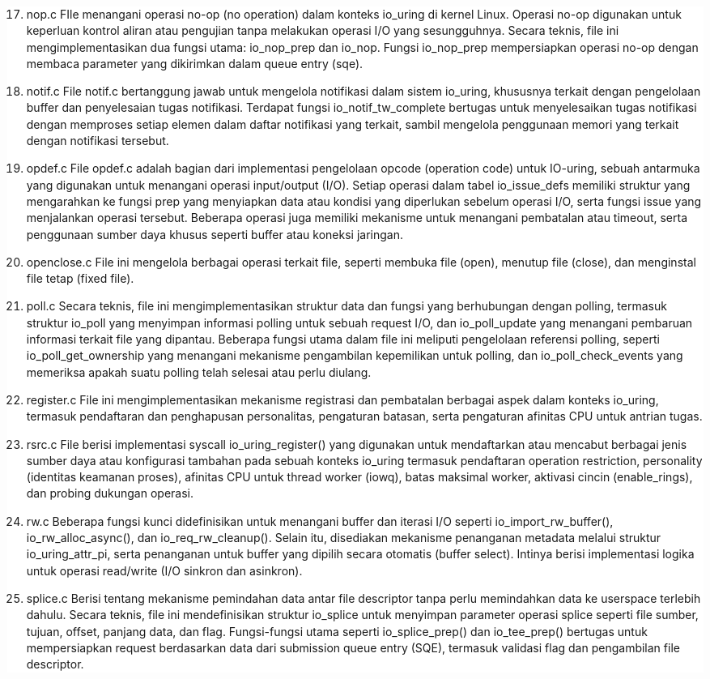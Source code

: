 17. nop.c
FIle menangani operasi no-op (no operation) dalam konteks io_uring di kernel Linux. Operasi no-op digunakan untuk keperluan kontrol aliran atau pengujian tanpa melakukan operasi I/O yang sesungguhnya. Secara teknis, file ini mengimplementasikan dua fungsi utama: io_nop_prep dan io_nop. Fungsi io_nop_prep mempersiapkan operasi no-op dengan membaca parameter yang dikirimkan dalam queue entry (sqe).

18. notif.c
File notif.c bertanggung jawab untuk mengelola notifikasi dalam sistem io_uring, khususnya terkait dengan pengelolaan buffer dan penyelesaian tugas notifikasi. Terdapat fungsi io_notif_tw_complete bertugas untuk menyelesaikan tugas notifikasi dengan memproses setiap elemen dalam daftar notifikasi yang terkait, sambil mengelola penggunaan memori yang terkait dengan notifikasi tersebut. 

19. opdef.c
File opdef.c adalah bagian dari implementasi pengelolaan opcode (operation code) untuk IO-uring, sebuah antarmuka yang digunakan untuk menangani operasi input/output (I/O). Setiap operasi dalam tabel io_issue_defs memiliki struktur yang mengarahkan ke fungsi prep yang menyiapkan data atau kondisi yang diperlukan sebelum operasi I/O, serta fungsi issue yang menjalankan operasi tersebut. Beberapa operasi juga memiliki mekanisme untuk menangani pembatalan atau timeout, serta penggunaan sumber daya khusus seperti buffer atau koneksi jaringan.

20. openclose.c
File ini mengelola berbagai operasi terkait file, seperti membuka file (open), menutup file (close), dan menginstal file tetap (fixed file).

21. poll.c
Secara teknis, file ini mengimplementasikan struktur data dan fungsi yang berhubungan dengan polling, termasuk struktur io_poll yang menyimpan informasi polling untuk sebuah request I/O, dan io_poll_update yang menangani pembaruan informasi terkait file yang dipantau. Beberapa fungsi utama dalam file ini meliputi pengelolaan referensi polling, seperti io_poll_get_ownership yang menangani mekanisme pengambilan kepemilikan untuk polling, dan io_poll_check_events yang memeriksa apakah suatu polling telah selesai atau perlu diulang.

22. register.c
File ini mengimplementasikan mekanisme registrasi dan pembatalan berbagai aspek dalam konteks io_uring, termasuk pendaftaran dan penghapusan personalitas, pengaturan batasan, serta pengaturan afinitas CPU untuk antrian tugas. 

23. rsrc.c
File berisi implementasi syscall io_uring_register() yang digunakan untuk mendaftarkan atau mencabut berbagai jenis sumber daya atau konfigurasi tambahan pada sebuah konteks io_uring  termasuk pendaftaran operation restriction, personality (identitas keamanan proses), afinitas CPU untuk thread worker (iowq), batas maksimal worker, aktivasi cincin (enable_rings), dan probing dukungan operasi.

24. rw.c
Beberapa fungsi kunci didefinisikan untuk menangani buffer dan iterasi I/O seperti io_import_rw_buffer(), io_rw_alloc_async(), dan io_req_rw_cleanup(). Selain itu, disediakan mekanisme penanganan metadata melalui struktur io_uring_attr_pi, serta penanganan untuk buffer yang dipilih secara otomatis (buffer select). Intinya  berisi implementasi logika untuk operasi read/write (I/O sinkron dan asinkron).

25. splice.c
Berisi tentang mekanisme pemindahan data antar file descriptor tanpa perlu memindahkan data ke userspace terlebih dahulu. Secara teknis, file ini mendefinisikan struktur io_splice untuk menyimpan parameter operasi splice seperti file sumber, tujuan, offset, panjang data, dan flag. Fungsi-fungsi utama seperti io_splice_prep() dan io_tee_prep() bertugas untuk mempersiapkan request berdasarkan data dari submission queue entry (SQE), termasuk validasi flag dan pengambilan file descriptor.
